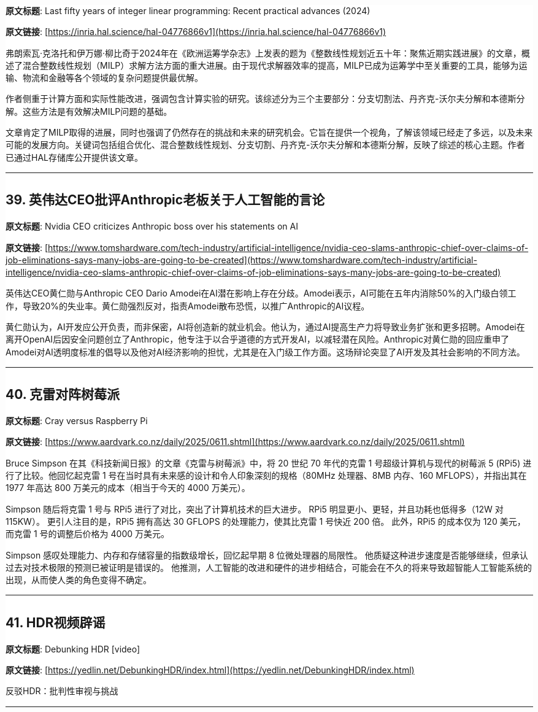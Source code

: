 **原文标题**: Last fifty years of integer linear programming: Recent practical advances (2024)

**原文链接**: [https://inria.hal.science/hal-04776866v1](https://inria.hal.science/hal-04776866v1)

弗朗索瓦·克洛托和伊万娜·柳比奇于2024年在《欧洲运筹学杂志》上发表的题为《整数线性规划近五十年：聚焦近期实践进展》的文章，概述了混合整数线性规划（MILP）求解方法方面的重大进展。由于现代求解器效率的提高，MILP已成为运筹学中至关重要的工具，能够为运输、物流和金融等各个领域的复杂问题提供最优解。

作者侧重于计算方面和实际性能改进，强调包含计算实验的研究。该综述分为三个主要部分：分支切割法、丹齐克-沃尔夫分解和本德斯分解。这些方法是有效解决MILP问题的基础。

文章肯定了MILP取得的进展，同时也强调了仍然存在的挑战和未来的研究机会。它旨在提供一个视角，了解该领域已经走了多远，以及未来可能的发展方向。关键词包括组合优化、混合整数线性规划、分支切割、丹齐克-沃尔夫分解和本德斯分解，反映了综述的核心主题。作者已通过HAL存储库公开提供该文章。

---

## 39. 英伟达CEO批评Anthropic老板关于人工智能的言论

**原文标题**: Nvidia CEO criticizes Anthropic boss over his statements on AI

**原文链接**: [https://www.tomshardware.com/tech-industry/artificial-intelligence/nvidia-ceo-slams-anthropic-chief-over-claims-of-job-eliminations-says-many-jobs-are-going-to-be-created](https://www.tomshardware.com/tech-industry/artificial-intelligence/nvidia-ceo-slams-anthropic-chief-over-claims-of-job-eliminations-says-many-jobs-are-going-to-be-created)

英伟达CEO黄仁勋与Anthropic CEO Dario Amodei在AI潜在影响上存在分歧。Amodei表示，AI可能在五年内消除50%的入门级白领工作，导致20%的失业率。黄仁勋强烈反对，指责Amodei散布恐慌，以推广Anthropic的AI议程。

黄仁勋认为，AI开发应公开负责，而非保密，AI将创造新的就业机会。他认为，通过AI提高生产力将导致业务扩张和更多招聘。Amodei在离开OpenAI后因安全问题创立了Anthropic，他专注于以合乎道德的方式开发AI，以减轻潜在风险。Anthropic对黄仁勋的回应重申了Amodei对AI透明度标准的倡导以及他对AI经济影响的担忧，尤其是在入门级工作方面。这场辩论突显了AI开发及其社会影响的不同方法。

---

## 40. 克雷对阵树莓派

**原文标题**: Cray versus Raspberry Pi

**原文链接**: [https://www.aardvark.co.nz/daily/2025/0611.shtml](https://www.aardvark.co.nz/daily/2025/0611.shtml)

Bruce Simpson 在其《科技新闻日报》的文章《克雷与树莓派》中，将 20 世纪 70 年代的克雷 1 号超级计算机与现代的树莓派 5 (RPi5) 进行了比较。他回忆起克雷 1 号在当时具有未来感的设计和令人印象深刻的规格（80MHz 处理器、8MB 内存、160 MFLOPS），并指出其在 1977 年高达 800 万美元的成本（相当于今天的 4000 万美元）。

Simpson 随后将克雷 1 号与 RPi5 进行了对比，突出了计算机技术的巨大进步。 RPi5 明显更小、更轻，并且功耗也低得多（12W 对 115KW）。 更引人注目的是，RPi5 拥有高达 30 GFLOPS 的处理能力，使其比克雷 1 号快近 200 倍。 此外，RPi5 的成本仅为 120 美元，而克雷 1 号的调整后价格为 4000 万美元。

Simpson 感叹处理能力、内存和存储容量的指数级增长，回忆起早期 8 位微处理器的局限性。 他质疑这种进步速度是否能够继续，但承认过去对技术极限的预测已被证明是错误的。 他推测，人工智能的改进和硬件的进步相结合，可能会在不久的将来导致超智能人工智能系统的出现，从而使人类的角色变得不确定。

---

## 41. HDR视频辟谣

**原文标题**: Debunking HDR [video]

**原文链接**: [https://yedlin.net/DebunkingHDR/index.html](https://yedlin.net/DebunkingHDR/index.html)

反驳HDR：批判性审视与挑战

---